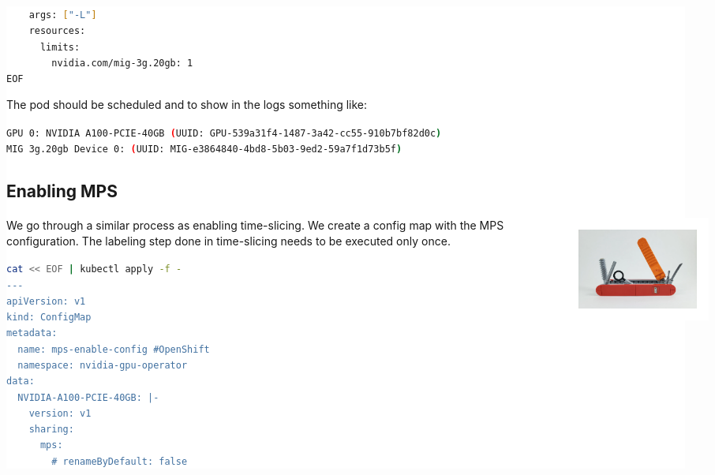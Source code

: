 ```bash
    args: ["-L"]
    resources:
      limits:
        nvidia.com/mig-3g.20gb: 1
EOF
```

The pod should be scheduled and to show in the logs something like:

```bash
GPU 0: NVIDIA A100-PCIE-40GB (UUID: GPU-539a31f4-1487-3a42-cc55-910b7bf82d0c)
MIG 3g.20gb Device 0: (UUID: MIG-e3864840-4bd8-5b03-9ed2-59a7f1d73b5f)
```

## Enabling MPS <a name="mps"></a>

<div style="float: right; width: 150px; background: white;"><img src="/static/gpu_post/multi.png" alt="" style="border:15px solid #FFF"></div>

We go through a similar process as enabling time-slicing.
We create a config map with the MPS configuration.
The labeling step done in time-slicing needs to be executed only once.

```bash
cat << EOF | kubectl apply -f -
---
apiVersion: v1
kind: ConfigMap
metadata:
  name: mps-enable-config #OpenShift
  namespace: nvidia-gpu-operator
data:
  NVIDIA-A100-PCIE-40GB: |-
    version: v1
    sharing:
      mps:
        # renameByDefault: false
```